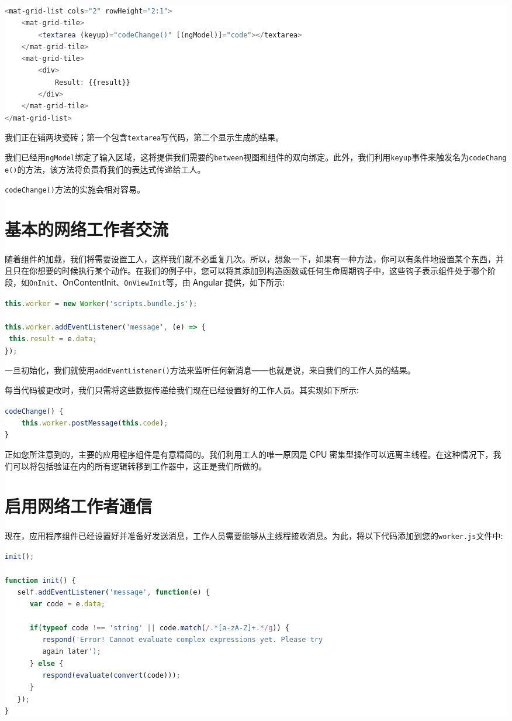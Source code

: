```js
<mat-grid-list cols="2" rowHeight="2:1">
    <mat-grid-tile>
        <textarea (keyup)="codeChange()" [(ngModel)]="code"></textarea>
    </mat-grid-tile>
    <mat-grid-tile>
        <div>
            Result: {{result}}
        </div>
    </mat-grid-tile>
</mat-grid-list>
```

我们正在铺两块瓷砖；第一个包含`textarea`写代码，第二个显示生成的结果。

我们已经用`ngModel`绑定了输入区域，这将提供我们需要的`between`视图和组件的双向绑定。此外，我们利用`keyup`事件来触发名为`codeChange()`的方法，该方法将负责将我们的表达式传递给工人。

`codeChange()`方法的实施会相对容易。

# 基本的网络工作者交流

随着组件的加载，我们将需要设置工人，这样我们就不必重复几次。所以，想象一下，如果有一种方法，你可以有条件地设置某个东西，并且只在你想要的时候执行某个动作。在我们的例子中，您可以将其添加到构造函数或任何生命周期钩子中，这些钩子表示组件处于哪个阶段，如`OnInit`、OnContentInit、`OnViewInit`等，由 Angular 提供，如下所示:

```js
this.worker = new Worker('scripts.bundle.js');

this.worker.addEventListener('message', (e) => {
 this.result = e.data;
});
```

一旦初始化，我们就使用`addEventListener()`方法来监听任何新消息——也就是说，来自我们的工作人员的结果。

每当代码被更改时，我们只需将这些数据传递给我们现在已经设置好的工作人员。其实现如下所示:

```js
codeChange() {
    this.worker.postMessage(this.code);
}
```

正如您所注意到的，主要的应用程序组件是有意精简的。我们利用工人的唯一原因是 CPU 密集型操作可以远离主线程。在这种情况下，我们可以将包括验证在内的所有逻辑转移到工作器中，这正是我们所做的。

# 启用网络工作者通信

现在，应用程序组件已经设置好并准备好发送消息，工作人员需要能够从主线程接收消息。为此，将以下代码添加到您的`worker.js`文件中:

```js
init();

function init() {
   self.addEventListener('message', function(e) {
      var code = e.data;

      if(typeof code !== 'string' || code.match(/.*[a-zA-Z]+.*/g)) {
         respond('Error! Cannot evaluate complex expressions yet. Please try
         again later');
      } else {
         respond(evaluate(convert(code)));
      }
   });
}
```
